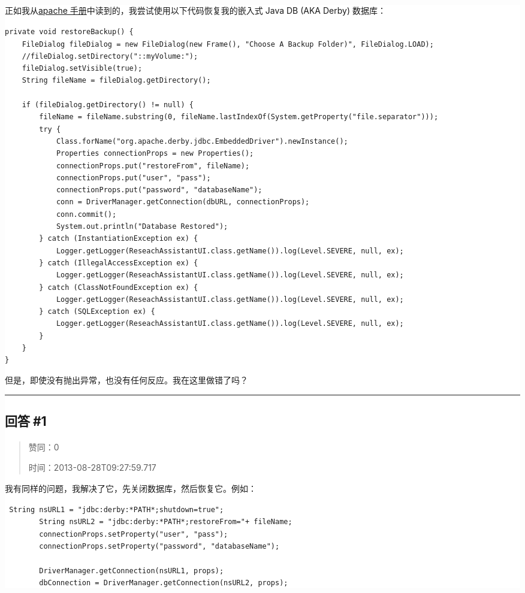 正如我从[apache 手册](http://db.apache.org/derby/docs/10.0/manuals/admin/hubprnt44.html)中读到的，我尝试使用以下代码恢复我的嵌入式 Java DB (AKA Derby) 数据库：

```
private void restoreBackup() {
    FileDialog fileDialog = new FileDialog(new Frame(), "Choose A Backup Folder)", FileDialog.LOAD);
    //fileDialog.setDirectory("::myVolume:");
    fileDialog.setVisible(true);
    String fileName = fileDialog.getDirectory();

    if (fileDialog.getDirectory() != null) {
        fileName = fileName.substring(0, fileName.lastIndexOf(System.getProperty("file.separator")));
        try {
            Class.forName("org.apache.derby.jdbc.EmbeddedDriver").newInstance();
            Properties connectionProps = new Properties();
            connectionProps.put("restoreFrom", fileName);
            connectionProps.put("user", "pass");
            connectionProps.put("password", "databaseName");
            conn = DriverManager.getConnection(dbURL, connectionProps);
            conn.commit();
            System.out.println("Database Restored");
        } catch (InstantiationException ex) {
            Logger.getLogger(ReseachAssistantUI.class.getName()).log(Level.SEVERE, null, ex);
        } catch (IllegalAccessException ex) {
            Logger.getLogger(ReseachAssistantUI.class.getName()).log(Level.SEVERE, null, ex);
        } catch (ClassNotFoundException ex) {
            Logger.getLogger(ReseachAssistantUI.class.getName()).log(Level.SEVERE, null, ex);
        } catch (SQLException ex) {
            Logger.getLogger(ReseachAssistantUI.class.getName()).log(Level.SEVERE, null, ex);
        }
    }
} 
```

但是，即使没有抛出异常，也没有任何反应。我在这里做错了吗？

* * *

## 回答 #1

> 赞同：0
> 
> 时间：2013-08-28T09:27:59.717

我有同样的问题，我解决了它，先关闭数据库，然后恢复它。例如：

```
 String nsURL1 = "jdbc:derby:*PATH*;shutdown=true";
        String nsURL2 = "jdbc:derby:*PATH*;restoreFrom="+ fileName;
        connectionProps.setProperty("user", "pass");
        connectionProps.setProperty("password", "databaseName");

        DriverManager.getConnection(nsURL1, props);
        dbConnection = DriverManager.getConnection(nsURL2, props); 
```
